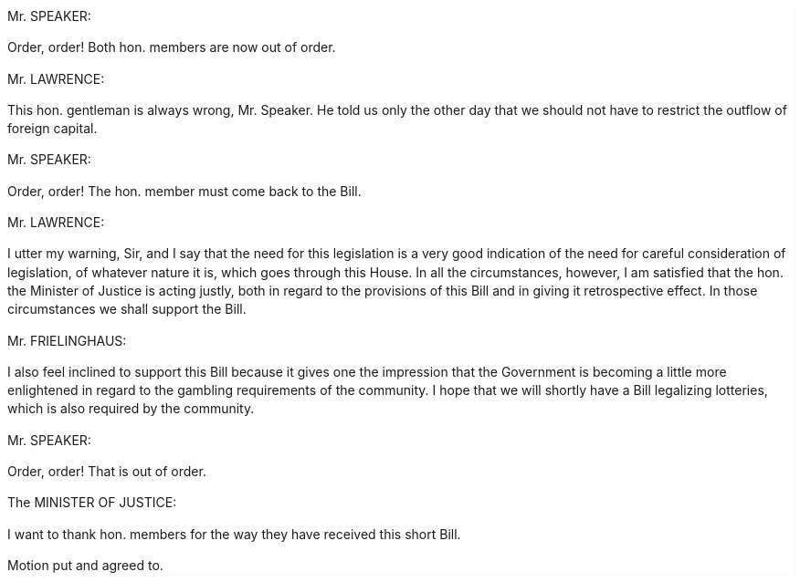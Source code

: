<speech by="#speaker">

<from>Mr. <person refersTo="hansard_za">SPEAKER</person>:</from>

<p>Order, order! Both hon. members are now out of order.</p>

</speech>

<speech by="#lawrence">

<from>Mr. <person refersTo="hansard_za">LAWRENCE</person>:</from>

<p>This hon. gentleman is always wrong, Mr. Speaker. He told us only the other day that we should not have to restrict the outflow of foreign capital.</p>

</speech>

<speech by="#speaker">

<from>Mr. <person refersTo="hansard_za">SPEAKER</person>:</from>

<p>Order, order! The hon. member must come back to the Bill.</p>

</speech>

<speech by="#lawrence">

<from>Mr. <person refersTo="hansard_za">LAWRENCE</person>:</from>

<p>I utter my warning, Sir, and I say that the need for this legislation is a very good indication of the need for careful consideration of legislation, of whatever nature it is, which goes through this House. In all the circumstances, however, I am satisfied that the hon. the Minister of Justice is acting justly, both in regard to the provisions of this Bill and in giving it retrospective effect. In those circumstances we shall support the Bill.</p>

</speech>

<speech by="#frielinghaus">

<from>Mr. <person refersTo="hansard_za">FRIELINGHAUS</person>:</from>

<p>I also feel inclined to support this Bill because it gives one the impression that the Government is becoming a little more enlightened in regard to the gambling requirements of the community. I hope that we will shortly have a Bill legalizing lotteries, which is also required by the community.</p>

</speech>

<speech by="#speaker">

<from>Mr. <person refersTo="hansard_za">SPEAKER</person>:</from>

<p>Order, order! That is out of order.</p>

</speech>

<speech by="#minister_of_justice">

<from>The <person refersTo="hansard_za">MINISTER OF JUSTICE</person>:</from>

<p>I want to thank hon. members for the way they have received this short Bill.</p>

<p>Motion put and agreed to.</p>
